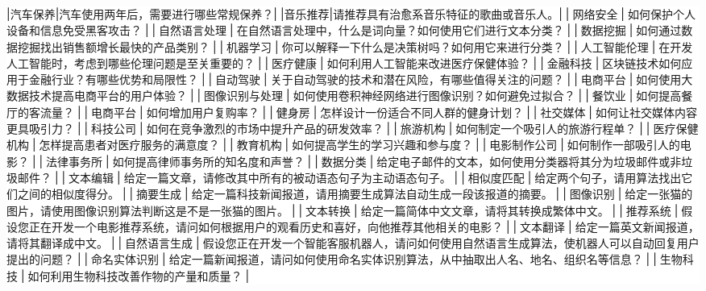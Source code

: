 |汽车保养|汽车使用两年后，需要进行哪些常规保养？|
|音乐推荐|请推荐具有治愈系音乐特征的歌曲或音乐人。|
| 网络安全             | 如何保护个人设备和信息免受黑客攻击？                           |
| 自然语言处理         | 在自然语言处理中，什么是词向量？如何使用它们进行文本分类？   |
| 数据挖掘             | 如何通过数据挖掘找出销售额增长最快的产品类别？                 |
| 机器学习             | 你可以解释一下什么是决策树吗？如何用它来进行分类？            |
| 人工智能伦理         | 在开发人工智能时，考虑到哪些伦理问题是至关重要的？             |
| 医疗健康             | 如何利用人工智能来改进医疗保健体验？                           |
| 金融科技             | 区块链技术如何应用于金融行业？有哪些优势和局限性？             |
| 自动驾驶             | 关于自动驾驶的技术和潜在风险，有哪些值得关注的问题？           |
| 电商平台             | 如何使用大数据技术提高电商平台的用户体验？                     |
| 图像识别与处理       | 如何使用卷积神经网络进行图像识别？如何避免过拟合？             |
| 餐饮业                 | 如何提高餐厅的客流量？                                                                                    |
| 电商平台               | 如何增加用户复购率？                                                                                    |
| 健身房                 | 怎样设计一份适合不同人群的健身计划？                                                                |
| 社交媒体               | 如何让社交媒体内容更具吸引力？                                                                        |
| 科技公司               | 如何在竞争激烈的市场中提升产品的研发效率？                                                      |
| 旅游机构               | 如何制定一个吸引人的旅游行程单？                                                                      |
| 医疗保健机构         | 怎样提高患者对医疗服务的满意度？                                                                    |
| 教育机构               | 如何提高学生的学习兴趣和参与度？                                                                      |
| 电影制作公司         | 如何制作一部吸引人的电影？                                                                            |
| 法律事务所           | 如何提高律师事务所的知名度和声誉？                                                                  |
| 数据分类                               | 给定电子邮件的文本，如何使用分类器将其分为垃圾邮件或非垃圾邮件？                                                                                                                                                                                                                                                                                                                   |
| 文本编辑                               | 给定一篇文章，请修改其中所有的被动语态句子为主动语态句子。                                                                                                                                                                                                                                                                                                                  |
| 相似度匹配                             | 给定两个句子，请用算法找出它们之间的相似度得分。                                                                                                                                                                                                                                                                                                                             |
| 摘要生成                               | 给定一篇科技新闻报道，请用摘要生成算法自动生成一段该报道的摘要。                                                                                                                                                                                                                                                                                                              |
| 图像识别                               | 给定一张猫的图片，请使用图像识别算法判断这是不是一张猫的图片。                                                                                                                                                                                                                                                                                                                 |
| 文本转换                               | 给定一篇简体中文文章，请将其转换成繁体中文。                                                                                                                                                                                                                                                                                                                                 |
| 推荐系统                               | 假设您正在开发一个电影推荐系统，请问如何根据用户的观看历史和喜好，向他推荐其他相关的电影？                                                                                                                                                                                                                                                                                  |
| 文本翻译                               | 给定一篇英文新闻报道，请将其翻译成中文。                                                                                                                                                                                                                                                                                                                                       |
| 自然语言生成                           | 假设您正在开发一个智能客服机器人，请问如何使用自然语言生成算法，使机器人可以自动回复用户提出的问题？                                                                                                                                                                                                                                                                             |
| 命名实体识别                           | 给定一篇新闻报道，请问如何使用命名实体识别算法，从中抽取出人名、地名、组织名等信息？                                                                                                                                                                                                                                                                                          |
| 生物科技                              | 如何利用生物科技改善作物的产量和质量？                                                                                                                                                                                                                                                                                                                                                                                                                     |